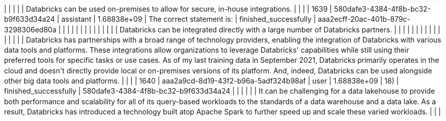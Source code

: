 |      |                                      |               |               | Databricks can be used on-premises to allow for secure, in-house integrations.                                                                                                                                                                                                                                                                                                                                                                                                                                                                                         |                       |                                      |
| 1639 | 580dafe3-4384-4f8b-bc32-b9f633d34a24 | assistant     |   1.68838e+09 | The correct statement is:                                                                                                                                                                                                                                                                                                                                                                                                                                                                                                                                              | finished_successfully | aaa2ecff-20ac-401b-879c-3298306ed80a |
|      |                                      |               |               |                                                                                                                                                                                                                                                                                                                                                                                                                                                                                                                                                                        |                       |                                      |
|      |                                      |               |               | Databricks can be integrated directly with a large number of Databricks partners.                                                                                                                                                                                                                                                                                                                                                                                                                                                                                      |                       |                                      |
|      |                                      |               |               |                                                                                                                                                                                                                                                                                                                                                                                                                                                                                                                                                                        |                       |                                      |
|      |                                      |               |               | Databricks has partnerships with a broad range of technology providers, enabling the integration of Databricks with various data tools and platforms. These integrations allow organizations to leverage Databricks' capabilities while still using their preferred tools for specific tasks or use cases. As of my last training data in September 2021, Databricks primarily operates in the cloud and doesn't directly provide local or on-premises versions of its platform. And, indeed, Databricks can be used alongside other big data tools and platforms.     |                       |                                      |
| 1640 | aaa2a9cd-8d19-43f2-b96a-5adf324b98af | user          |   1.68838e+09 | 18)                                                                                                                                                                                                                                                                                                                                                                                                                                                                                                                                                                    | finished_successfully | 580dafe3-4384-4f8b-bc32-b9f633d34a24 |
|      |                                      |               |               | It can be challenging for a data lakehouse to provide both performance and scalability for all of its query-based workloads to the standards of a data warehouse and a data lake. As a result, Databricks has introduced a technology built atop Apache Spark to further speed up and scale these varied workloads.                                                                                                                                                                                                                                                    |                       |                                      |